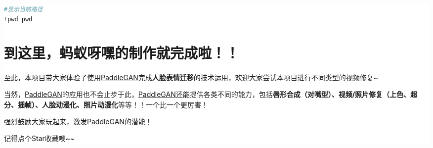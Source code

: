 
```python
#显示当前路径
!pwd pwd

```

# 到这里，蚂蚁呀嘿的制作就完成啦！！

至此，本项目带大家体验了使用[PaddleGAN](https://github.com/PaddlePaddle/PaddleGAN)完成**人脸表情迁移**的技术运用，欢迎大家尝试本项目进行不同类型的视频修复~ 

当然，[PaddleGAN](https://github.com/PaddlePaddle/PaddleGAN)的应用也不会止步于此，[PaddleGAN](https://github.com/PaddlePaddle/PaddleGAN)还能提供各类不同的能力，包括**唇形合成（对嘴型）、视频/照片修复（上色、超分、插帧）、人脸动漫化、照片动漫化**等等！！一个比一个更厉害！

强烈鼓励大家玩起来，激发[PaddleGAN](https://github.com/PaddlePaddle/PaddleGAN)的潜能！

记得点个Star收藏噢~~

